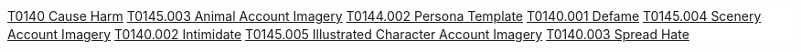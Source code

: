 </tr>
<tr>
<td> </td>
<td><a href="techniques/T0140.md">T0140 Cause Harm</a></td>
<td> </td>
<td> </td>
<td> </td>
<td> </td>
<td> </td>
<td> </td>
<td> </td>
<td> </td>
<td> </td>
<td> </td>
<td><a href="techniques/T0145.003.md">T0145.003 Animal Account Imagery</a></td>
<td><a href="techniques/T0144.002.md">T0144.002 Persona Template</a></td>
<td> </td>
<td> </td>
</tr>
<tr>
<td> </td>
<td><a href="techniques/T0140.001.md">T0140.001 Defame</a></td>
<td> </td>
<td> </td>
<td> </td>
<td> </td>
<td> </td>
<td> </td>
<td> </td>
<td> </td>
<td> </td>
<td> </td>
<td><a href="techniques/T0145.004.md">T0145.004 Scenery Account Imagery</a></td>
<td> </td>
<td> </td>
<td> </td>
</tr>
<tr>
<td> </td>
<td><a href="techniques/T0140.002.md">T0140.002 Intimidate</a></td>
<td> </td>
<td> </td>
<td> </td>
<td> </td>
<td> </td>
<td> </td>
<td> </td>
<td> </td>
<td> </td>
<td> </td>
<td><a href="techniques/T0145.005.md">T0145.005 Illustrated Character Account Imagery</a></td>
<td> </td>
<td> </td>
<td> </td>
</tr>
<tr>
<td> </td>
<td><a href="techniques/T0140.003.md">T0140.003 Spread Hate</a></td>
<td> </td>
<td> </td>
<td> </td>
<td> </td>
<td> </td>
<td> </td>